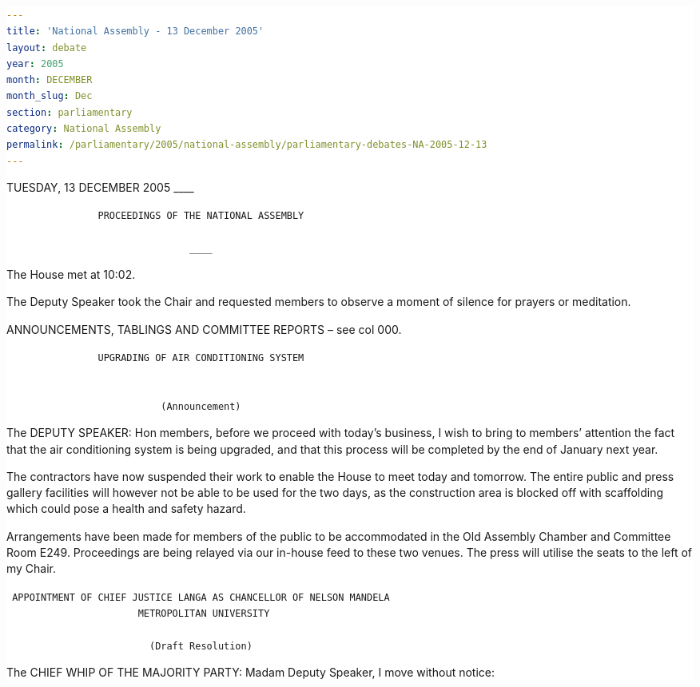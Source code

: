 ```yaml
---
title: 'National Assembly - 13 December 2005'
layout: debate
year: 2005
month: DECEMBER
month_slug: Dec
section: parliamentary
category: National Assembly
permalink: /parliamentary/2005/national-assembly/parliamentary-debates-NA-2005-12-13
---
```


TUESDAY, 13 DECEMBER 2005
                                    ____




                    PROCEEDINGS OF THE NATIONAL ASSEMBLY

                                    ____

The House met at 10:02.

The Deputy Speaker took the Chair and requested members to observe a moment
of silence for prayers or meditation.

ANNOUNCEMENTS, TABLINGS AND COMMITTEE REPORTS – see col 000.


                    UPGRADING OF AIR CONDITIONING SYSTEM


                               (Announcement)

The DEPUTY SPEAKER: Hon members, before we proceed with today’s business, I
wish to bring to members’ attention the fact that the air conditioning
system is being upgraded, and that this process will be completed by the
end of January next year.

The contractors have now suspended their work to enable the House to meet
today and tomorrow. The entire public and press gallery facilities will
however not be able to be used for the two days, as the construction area
is blocked off with scaffolding which could pose a health and safety
hazard.

Arrangements have been made for members of the public to be accommodated in
the Old Assembly Chamber and Committee Room E249. Proceedings are being
relayed via our in-house feed to these two venues. The press will utilise
the seats to the left of my Chair.

     APPOINTMENT OF CHIEF JUSTICE LANGA AS CHANCELLOR OF NELSON MANDELA
                           METROPOLITAN UNIVERSITY

                             (Draft Resolution)

The CHIEF WHIP OF THE MAJORITY PARTY: Madam Deputy Speaker, I move without
notice:
